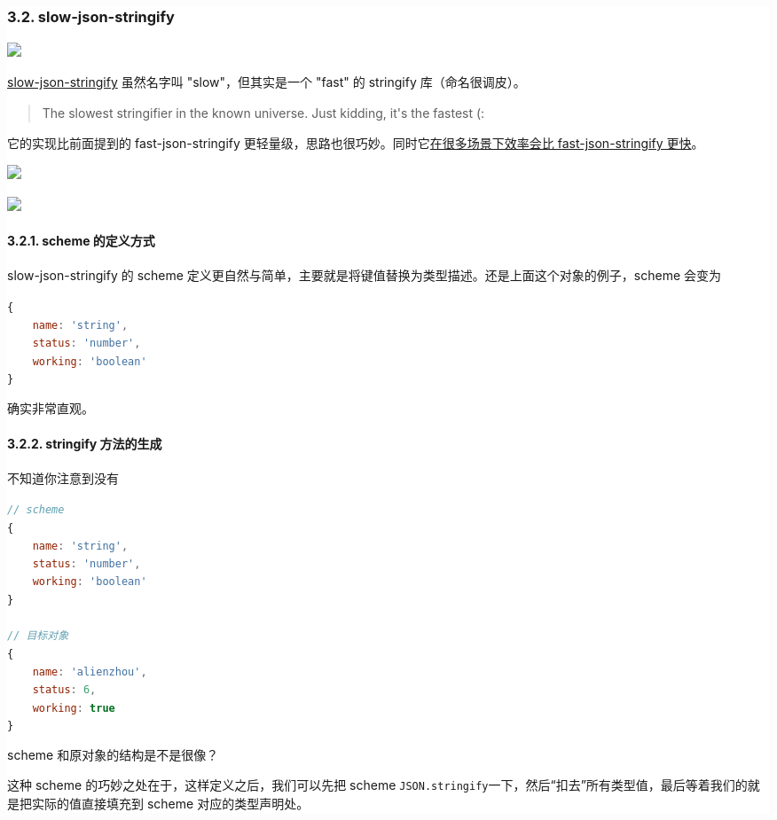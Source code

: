 ### 3.2. slow-json-stringify

![](/img/how-to-improve-json-stringify-performance/16b223db88e935e6.png)

[slow-json-stringify](https://github.com/lucagez/slow-json-stringify) 虽然名字叫 "slow"，但其实是一个 "fast" 的 stringify 库（命名很调皮）。

> The slowest stringifier in the known universe. Just kidding, it's the fastest (:

它的实现比前面提到的 fast-json-stringify 更轻量级，思路也很巧妙。同时它[在很多场景下效率会比 fast-json-stringify 更快](https://github.com/lucagez/slow-json-stringify/blob/master/benchmark.md)。

![](/img/how-to-improve-json-stringify-performance/16b25784d49d825a.png)


![](/img/how-to-improve-json-stringify-performance/16b25793da834834.png)

#### 3.2.1. scheme 的定义方式

slow-json-stringify 的 scheme 定义更自然与简单，主要就是将键值替换为类型描述。还是上面这个对象的例子，scheme 会变为

```JavaScript
{
    name: 'string',
    status: 'number',
    working: 'boolean'
}
```

确实非常直观。

#### 3.2.2. stringify 方法的生成

不知道你注意到没有

```JavaScript
// scheme
{
    name: 'string',
    status: 'number',
    working: 'boolean'
}

// 目标对象
{
    name: 'alienzhou',
    status: 6,
    working: true
}
```

scheme 和原对象的结构是不是很像？

这种 scheme 的巧妙之处在于，这样定义之后，我们可以先把 scheme `JSON.stringify`一下，然后“扣去”所有类型值，最后等着我们的就是把实际的值直接填充到 scheme 对应的类型声明处。
